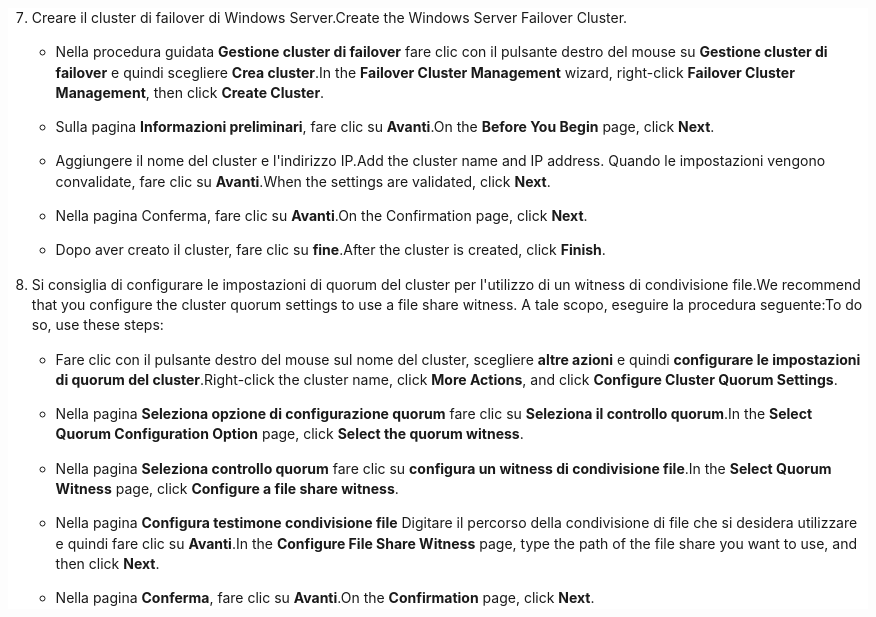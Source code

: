7. <span data-ttu-id="20d5a-222">Creare il cluster di failover di Windows Server.</span><span class="sxs-lookup"><span data-stu-id="20d5a-222">Create the Windows Server Failover Cluster.</span></span>
    
   - <span data-ttu-id="20d5a-223">Nella procedura guidata **Gestione cluster di failover** fare clic con il pulsante destro del mouse su **Gestione cluster di failover** e quindi scegliere **Crea cluster**.</span><span class="sxs-lookup"><span data-stu-id="20d5a-223">In the **Failover Cluster Management** wizard, right-click **Failover Cluster Management**, then click **Create Cluster**.</span></span>
    
   - <span data-ttu-id="20d5a-224">Sulla pagina **Informazioni preliminari**, fare clic su **Avanti**.</span><span class="sxs-lookup"><span data-stu-id="20d5a-224">On the **Before You Begin** page, click **Next**.</span></span>
    
   - <span data-ttu-id="20d5a-225">Aggiungere il nome del cluster e l'indirizzo IP.</span><span class="sxs-lookup"><span data-stu-id="20d5a-225">Add the cluster name and IP address.</span></span> <span data-ttu-id="20d5a-226">Quando le impostazioni vengono convalidate, fare clic su **Avanti**.</span><span class="sxs-lookup"><span data-stu-id="20d5a-226">When the settings are validated, click **Next**.</span></span>
    
   - <span data-ttu-id="20d5a-227">Nella pagina Conferma, fare clic su **Avanti**.</span><span class="sxs-lookup"><span data-stu-id="20d5a-227">On the Confirmation page, click **Next**.</span></span>
    
   - <span data-ttu-id="20d5a-228">Dopo aver creato il cluster, fare clic su **fine**.</span><span class="sxs-lookup"><span data-stu-id="20d5a-228">After the cluster is created, click **Finish**.</span></span>
    
8. <span data-ttu-id="20d5a-229">Si consiglia di configurare le impostazioni di quorum del cluster per l'utilizzo di un witness di condivisione file.</span><span class="sxs-lookup"><span data-stu-id="20d5a-229">We recommend that you configure the cluster quorum settings to use a file share witness.</span></span> <span data-ttu-id="20d5a-230">A tale scopo, eseguire la procedura seguente:</span><span class="sxs-lookup"><span data-stu-id="20d5a-230">To do so, use these steps:</span></span>
    
   - <span data-ttu-id="20d5a-231">Fare clic con il pulsante destro del mouse sul nome del cluster, scegliere **altre azioni** e quindi **configurare le impostazioni di quorum del cluster**.</span><span class="sxs-lookup"><span data-stu-id="20d5a-231">Right-click the cluster name, click **More Actions**, and click **Configure Cluster Quorum Settings**.</span></span>
    
   - <span data-ttu-id="20d5a-232">Nella pagina **Seleziona opzione di configurazione quorum** fare clic su **Seleziona il controllo quorum**.</span><span class="sxs-lookup"><span data-stu-id="20d5a-232">In the **Select Quorum Configuration Option** page, click **Select the quorum witness**.</span></span>
    
   - <span data-ttu-id="20d5a-233">Nella pagina **Seleziona controllo quorum** fare clic su **configura un witness di condivisione file**.</span><span class="sxs-lookup"><span data-stu-id="20d5a-233">In the **Select Quorum Witness** page, click **Configure a file share witness**.</span></span>
    
   - <span data-ttu-id="20d5a-234">Nella pagina **Configura testimone condivisione file** Digitare il percorso della condivisione di file che si desidera utilizzare e quindi fare clic su **Avanti**.</span><span class="sxs-lookup"><span data-stu-id="20d5a-234">In the **Configure File Share Witness** page, type the path of the file share you want to use, and then click **Next**.</span></span>
    
   - <span data-ttu-id="20d5a-235">Nella pagina **Conferma**, fare clic su **Avanti**.</span><span class="sxs-lookup"><span data-stu-id="20d5a-235">On the **Confirmation** page, click **Next**.</span></span>
    